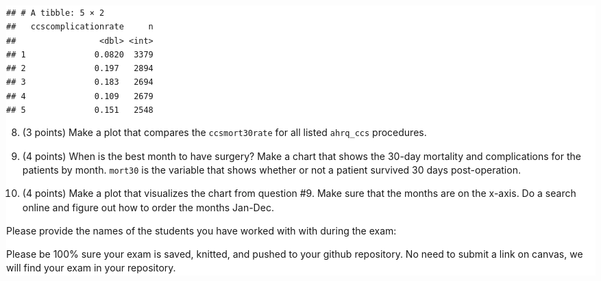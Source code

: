 ```
## # A tibble: 5 × 2
##   ccscomplicationrate     n
##                 <dbl> <int>
## 1              0.0820  3379
## 2              0.197   2894
## 3              0.183   2694
## 4              0.109   2679
## 5              0.151   2548
```

8. (3 points) Make a plot that compares the `ccsmort30rate` for all listed `ahrq_ccs` procedures.


9. (4 points) When is the best month to have surgery? Make a chart that shows the 30-day mortality and complications for the patients by month. `mort30` is the variable that shows whether or not a patient survived 30 days post-operation.

10. (4 points) Make a plot that visualizes the chart from question #9. Make sure that the months are on the x-axis. Do a search online and figure out how to order the months Jan-Dec.

Please provide the names of the students you have worked with with during the exam:

Please be 100% sure your exam is saved, knitted, and pushed to your github repository. No need to submit a link on canvas, we will find your exam in your repository.
